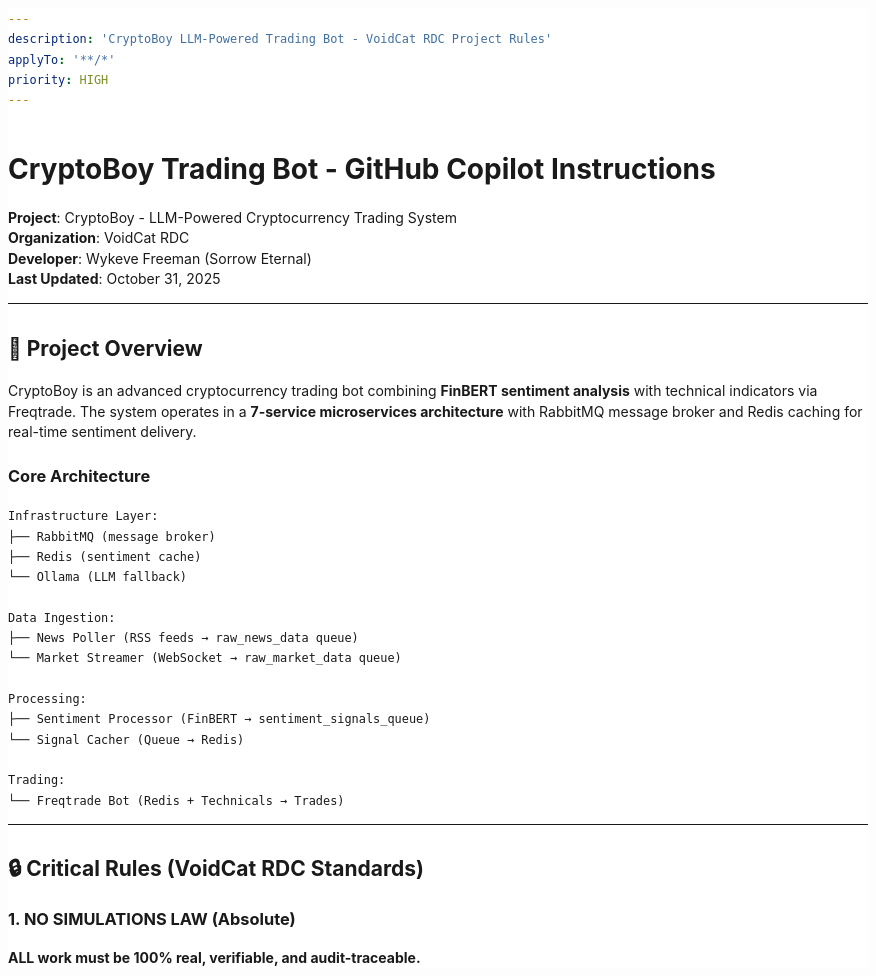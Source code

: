 ```yaml
---
description: 'CryptoBoy LLM-Powered Trading Bot - VoidCat RDC Project Rules'
applyTo: '**/*'
priority: HIGH
---
```


# CryptoBoy Trading Bot - GitHub Copilot Instructions

**Project**: CryptoBoy - LLM-Powered Cryptocurrency Trading System  
**Organization**: VoidCat RDC  
**Developer**: Wykeve Freeman (Sorrow Eternal)  
**Last Updated**: October 31, 2025  

---

## 🎯 Project Overview

CryptoBoy is an advanced cryptocurrency trading bot combining **FinBERT sentiment analysis** with technical indicators via Freqtrade. The system operates in a **7-service microservices architecture** with RabbitMQ message broker and Redis caching for real-time sentiment delivery.

### Core Architecture

```
Infrastructure Layer:
├── RabbitMQ (message broker)
├── Redis (sentiment cache)
└── Ollama (LLM fallback)

Data Ingestion:
├── News Poller (RSS feeds → raw_news_data queue)
└── Market Streamer (WebSocket → raw_market_data queue)

Processing:
├── Sentiment Processor (FinBERT → sentiment_signals_queue)
└── Signal Cacher (Queue → Redis)

Trading:
└── Freqtrade Bot (Redis + Technicals → Trades)
```

---

## 🔒 Critical Rules (VoidCat RDC Standards)

### 1. NO SIMULATIONS LAW (Absolute)

**ALL work must be 100% real, verifiable, and audit-traceable.**
